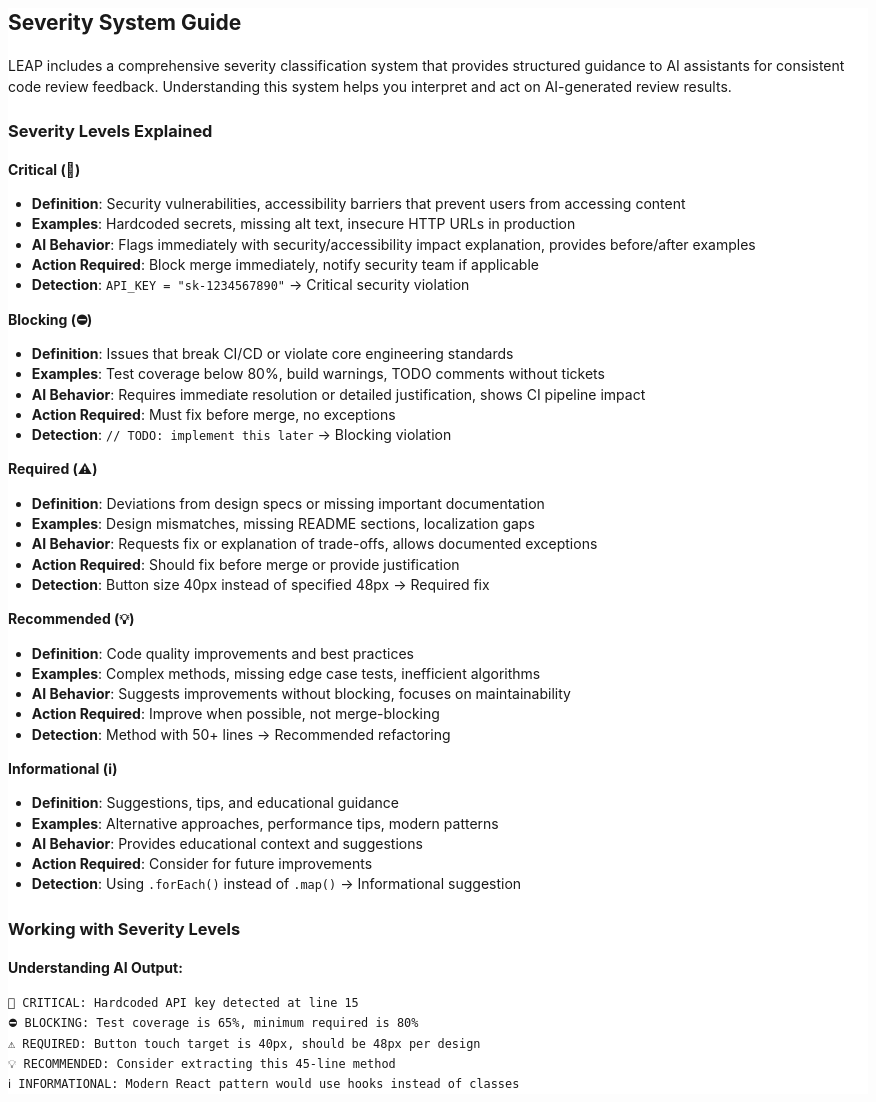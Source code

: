 ## Severity System Guide

LEAP includes a comprehensive severity classification system that provides structured guidance to AI assistants for consistent code review feedback. Understanding this system helps you interpret and act on AI-generated review results.

### Severity Levels Explained

**Critical (🚨)**
- **Definition**: Security vulnerabilities, accessibility barriers that prevent users from accessing content
- **Examples**: Hardcoded secrets, missing alt text, insecure HTTP URLs in production
- **AI Behavior**: Flags immediately with security/accessibility impact explanation, provides before/after examples
- **Action Required**: Block merge immediately, notify security team if applicable
- **Detection**: `API_KEY = "sk-1234567890"` → Critical security violation

**Blocking (⛔)**
- **Definition**: Issues that break CI/CD or violate core engineering standards
- **Examples**: Test coverage below 80%, build warnings, TODO comments without tickets
- **AI Behavior**: Requires immediate resolution or detailed justification, shows CI pipeline impact
- **Action Required**: Must fix before merge, no exceptions
- **Detection**: `// TODO: implement this later` → Blocking violation

**Required (⚠️)**
- **Definition**: Deviations from design specs or missing important documentation
- **Examples**: Design mismatches, missing README sections, localization gaps
- **AI Behavior**: Requests fix or explanation of trade-offs, allows documented exceptions
- **Action Required**: Should fix before merge or provide justification
- **Detection**: Button size 40px instead of specified 48px → Required fix

**Recommended (💡)**
- **Definition**: Code quality improvements and best practices
- **Examples**: Complex methods, missing edge case tests, inefficient algorithms
- **AI Behavior**: Suggests improvements without blocking, focuses on maintainability
- **Action Required**: Improve when possible, not merge-blocking
- **Detection**: Method with 50+ lines → Recommended refactoring

**Informational (ℹ️)**
- **Definition**: Suggestions, tips, and educational guidance
- **Examples**: Alternative approaches, performance tips, modern patterns
- **AI Behavior**: Provides educational context and suggestions
- **Action Required**: Consider for future improvements
- **Detection**: Using `.forEach()` instead of `.map()` → Informational suggestion

### Working with Severity Levels

**Understanding AI Output:**
```
🚨 CRITICAL: Hardcoded API key detected at line 15
⛔ BLOCKING: Test coverage is 65%, minimum required is 80%
⚠️ REQUIRED: Button touch target is 40px, should be 48px per design
💡 RECOMMENDED: Consider extracting this 45-line method
ℹ️ INFORMATIONAL: Modern React pattern would use hooks instead of classes
```
